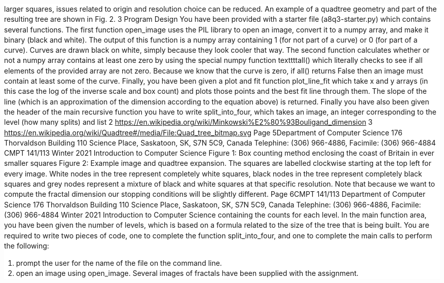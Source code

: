 larger squares, issues related to origin and resolution choice can be reduced. An example of a quadtree
geometry and part of the resulting tree are shown in Fig. 2. 3
Program Design
You have been provided with a starter file (a8q3-starter.py) which contains several functions. The first
function open_image uses the PIL library to open an image, convert it to a numpy array, and make it binary
(black and white). The output of this function is a numpy array containing 1 (for not part of a curve) or 0
(for part of a curve). Curves are drawn black on white, simply because they look cooler that way. The
second function calculates whether or not a numpy array contains at least one zero by using the special
numpy function texttttall() which literally checks to see if all elements of the provided array are not zero.
Because we know that the curve is zero, if all() returns False then an image must contain at least some
of the curve. Finally, you have been given a plot and fit function plot_line_fit which take x and y arrays
(in this case the log of the inverse scale and box count) and plots those points and the best fit line through
them. The slope of the line (which is an approximation of the dimension according to the equation above)
is returned. Finally you have also been given the header of the main recursive function you have to write
split_into_four, which takes an image, an integer corresponding to the level (how many splits) and list
2 https://en.wikipedia.org/wiki/Minkowski%E2%80%93Bouligand_dimension
3 https://en.wikipedia.org/wiki/Quadtree#/media/File:Quad_tree_bitmap.svg
Page 5Department of Computer Science
176 Thorvaldson Building
110 Science Place, Saskatoon, SK, S7N 5C9, Canada
Telephine: (306) 966-4886, Facimile: (306) 966-4884
CMPT 141/113
Winter 2021
Introduction to Computer Science
Figure 1: Box counting method enclosing the coast of Britain in ever smaller squares
Figure 2: Example image and quadtree expansion. The squares are labelled clockwise starting at the top
left for every image. White nodes in the tree represent completely white squares, black nodes in the tree
represent completely black squares and grey nodes represent a mixture of black and white squares at that
specific resolution. Note that because we want to compute the fractal dimension our stopping conditions will
be slightly different.
Page 6CMPT 141/113
Department of Computer Science
176 Thorvaldson Building
110 Science Place, Saskatoon, SK, S7N 5C9, Canada
Telephine: (306) 966-4886, Facimile: (306) 966-4884
Winter 2021
Introduction to Computer Science
containing the counts for each level. In the main function area, you have been given the number of levels,
which is based on a formula related to the size of the tree that is being built.
You are required to write two pieces of code, one to complete the function split_into_four, and one to
complete the main calls to perform the following:
1. prompt the user for the name of the file on the command line.
2. open an image using open_image. Several images of fractals have been supplied with the assignment.